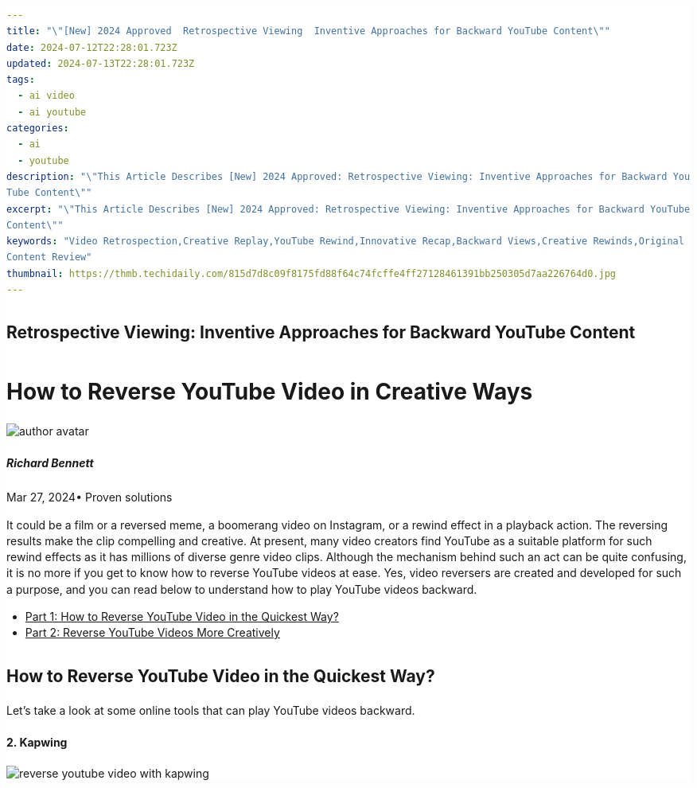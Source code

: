 ```yaml
---
title: "\"[New] 2024 Approved  Retrospective Viewing  Inventive Approaches for Backward YouTube Content\""
date: 2024-07-12T22:28:01.723Z
updated: 2024-07-13T22:28:01.723Z
tags:
  - ai video
  - ai youtube
categories:
  - ai
  - youtube
description: "\"This Article Describes [New] 2024 Approved: Retrospective Viewing: Inventive Approaches for Backward YouTube Content\""
excerpt: "\"This Article Describes [New] 2024 Approved: Retrospective Viewing: Inventive Approaches for Backward YouTube Content\""
keywords: "Video Retrospection,Creative Replay,YouTube Rewind,Innovative Recap,Backward Views,Creative Rewinds,Original Content Review"
thumbnail: https://thmb.techidaily.com/815d7d8c09f8175fd88f64c74fcffe4ff27128461391bb250305d7aa226764d0.jpg
---
```


## Retrospective Viewing: Inventive Approaches for Backward YouTube Content

# How to Reverse YouTube Video in Creative Ways
![author avatar](https://images.wondershare.com/filmora/article-images/richard-bennett.jpg)

##### Richard Bennett

 Mar 27, 2024• Proven solutions

It could be a film or a reversed meme, a boomerang video on Instagram, or a rewind effect in a playback action. The reversing results make the clip compelling and creative. At present, many video creators find YouTube as a suitable platform for such rewind effects as it has millions of diverse genre video clips. Although the mechanism behind such an act can be quite confusing, it is no more if you get to know how to reverse YouTube videos at ease. Yes, video reversers are created and developed for such a purpose, and you can read below to understand how to play YouTube videos backward.

* [Part 1: How to Reverse YouTube Video in the Quickest Way?](#part2)
* [Part 2: Reverse YouTube Videos More Creatively](#part3)

## How to Reverse YouTube Video in the Quickest Way?

Let’s take a look at some online tools that can play YouTube videos backward.

#### 2. Kapwing
![reverse youtube video with kapwing](https://images.wondershare.com/filmora/article-images/reverse-youtube-video-with-kapwing.jpg)
